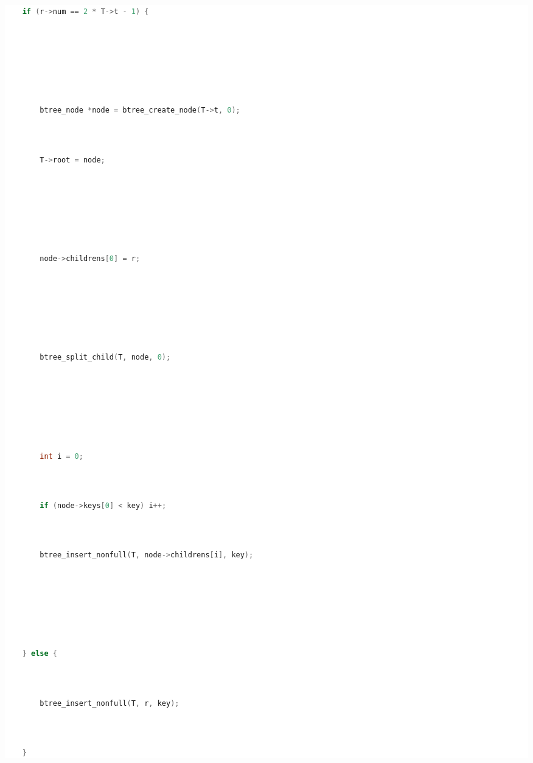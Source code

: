 ```cpp
    if (r->num == 2 * T->t - 1) {



        



        btree_node *node = btree_create_node(T->t, 0);



        T->root = node;



 



        node->childrens[0] = r;



 



        btree_split_child(T, node, 0);



 



        int i = 0;



        if (node->keys[0] < key) i++;



        btree_insert_nonfull(T, node->childrens[i], key);



        



    } else {



        btree_insert_nonfull(T, r, key);



    }


```